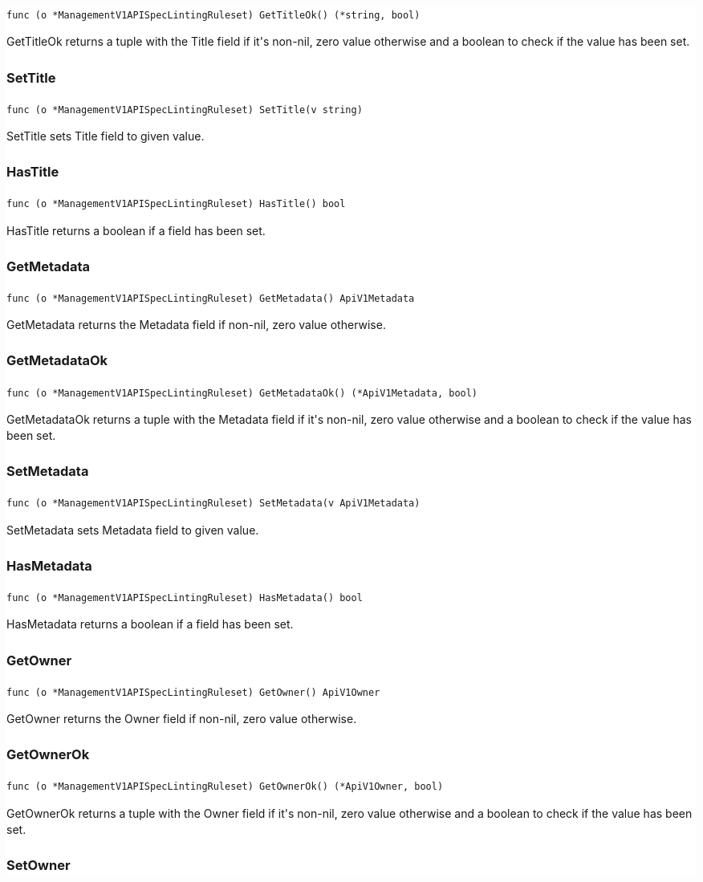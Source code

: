 `func (o *ManagementV1APISpecLintingRuleset) GetTitleOk() (*string, bool)`

GetTitleOk returns a tuple with the Title field if it's non-nil, zero value otherwise
and a boolean to check if the value has been set.

### SetTitle

`func (o *ManagementV1APISpecLintingRuleset) SetTitle(v string)`

SetTitle sets Title field to given value.

### HasTitle

`func (o *ManagementV1APISpecLintingRuleset) HasTitle() bool`

HasTitle returns a boolean if a field has been set.

### GetMetadata

`func (o *ManagementV1APISpecLintingRuleset) GetMetadata() ApiV1Metadata`

GetMetadata returns the Metadata field if non-nil, zero value otherwise.

### GetMetadataOk

`func (o *ManagementV1APISpecLintingRuleset) GetMetadataOk() (*ApiV1Metadata, bool)`

GetMetadataOk returns a tuple with the Metadata field if it's non-nil, zero value otherwise
and a boolean to check if the value has been set.

### SetMetadata

`func (o *ManagementV1APISpecLintingRuleset) SetMetadata(v ApiV1Metadata)`

SetMetadata sets Metadata field to given value.

### HasMetadata

`func (o *ManagementV1APISpecLintingRuleset) HasMetadata() bool`

HasMetadata returns a boolean if a field has been set.

### GetOwner

`func (o *ManagementV1APISpecLintingRuleset) GetOwner() ApiV1Owner`

GetOwner returns the Owner field if non-nil, zero value otherwise.

### GetOwnerOk

`func (o *ManagementV1APISpecLintingRuleset) GetOwnerOk() (*ApiV1Owner, bool)`

GetOwnerOk returns a tuple with the Owner field if it's non-nil, zero value otherwise
and a boolean to check if the value has been set.

### SetOwner
